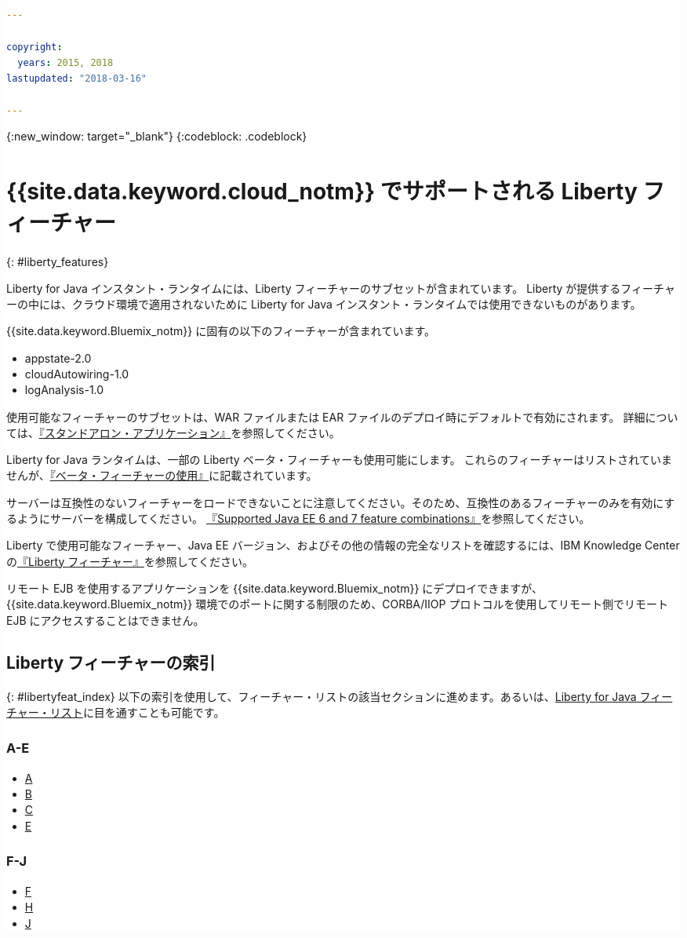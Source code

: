 ```yaml
---

copyright:
  years: 2015, 2018
lastupdated: "2018-03-16"

---
```


{:new_window: target="_blank"}
{:codeblock: .codeblock}

# {{site.data.keyword.cloud_notm}} でサポートされる Liberty フィーチャー
{: #liberty_features}

Liberty for Java インスタント・ランタイムには、Liberty フィーチャーのサブセットが含まれています。  Liberty が提供するフィーチャーの中には、クラウド環境で適用されないために Liberty for Java インスタント・ランタイムでは使用できないものがあります。

{{site.data.keyword.Bluemix_notm}} に固有の以下のフィーチャーが含まれています。
* appstate-2.0
* cloudAutowiring-1.0
* logAnalysis-1.0

使用可能なフィーチャーのサブセットは、WAR ファイルまたは EAR ファイルのデプロイ時にデフォルトで有効にされます。  詳細については、[『スタンドアロン・アプリケーション』](optionsForPushing.html#stand_alone_apps)を参照してください。

Liberty for Java ランタイムは、一部の Liberty ベータ・フィーチャーも使用可能にします。 これらのフィーチャーはリストされていませんが、[『ベータ・フィーチャーの使用』](/docs/runtimes/liberty/usingBetaFeatures.html)に記載されています。

サーバーは互換性のないフィーチャーをロードできないことに注意してください。そのため、互換性のあるフィーチャーのみを有効にするようにサーバーを構成してください。 
    <a href="https://www.ibm.com/support/knowledgecenter/SSEQTP_liberty/com.ibm.websphere.wlp.doc/ae/rwlp_prog_model_supported_combos.html">『Supported Java EE 6 and 7 feature combinations』</a>を参照してください。

Liberty で使用可能なフィーチャー、Java EE バージョン、およびその他の情報の完全なリストを確認するには、IBM Knowledge Center の[『Liberty フィーチャー』](https://www.ibm.com/support/knowledgecenter/SSEQTP_liberty/com.ibm.websphere.wlp.doc/ae/rwlp_feat.html)を参照してください。

リモート EJB を使用するアプリケーションを {{site.data.keyword.Bluemix_notm}} にデプロイできますが、{{site.data.keyword.Bluemix_notm}} 環境でのポートに関する制限のため、CORBA/IIOP プロトコルを使用してリモート側でリモート EJB にアクセスすることはできません。

## Liberty フィーチャーの索引
{: #libertyfeat_index}
以下の索引を使用して、フィーチャー・リストの該当セクションに進めます。あるいは、[Liberty for Java フィーチャー・リスト](#libertyfeat_list)に目を通すことも可能です。

### A-E
* [A](#libertyfeat_A)
* [B](#libertyfeat_B)
* [C](#libertyfeat_C)
* [E](#libertyfeat_E)

### F-J
* [F](#libertyfeat_F)
* [H](#libertyfeat_H)
* [J](#libertyfeat_J)
